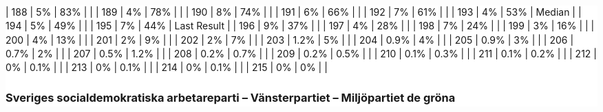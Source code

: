 | 188 | 5% | 83% |  |
| 189 | 4% | 78% |  |
| 190 | 8% | 74% |  |
| 191 | 6% | 66% |  |
| 192 | 7% | 61% |  |
| 193 | 4% | 53% | Median |
| 194 | 5% | 49% |  |
| 195 | 7% | 44% | Last Result |
| 196 | 9% | 37% |  |
| 197 | 4% | 28% |  |
| 198 | 7% | 24% |  |
| 199 | 3% | 16% |  |
| 200 | 4% | 13% |  |
| 201 | 2% | 9% |  |
| 202 | 2% | 7% |  |
| 203 | 1.2% | 5% |  |
| 204 | 0.9% | 4% |  |
| 205 | 0.9% | 3% |  |
| 206 | 0.7% | 2% |  |
| 207 | 0.5% | 1.2% |  |
| 208 | 0.2% | 0.7% |  |
| 209 | 0.2% | 0.5% |  |
| 210 | 0.1% | 0.3% |  |
| 211 | 0.1% | 0.2% |  |
| 212 | 0% | 0.1% |  |
| 213 | 0% | 0.1% |  |
| 214 | 0% | 0.1% |  |
| 215 | 0% | 0% |  |

### Sveriges socialdemokratiska arbetareparti – Vänsterpartiet – Miljöpartiet de gröna
